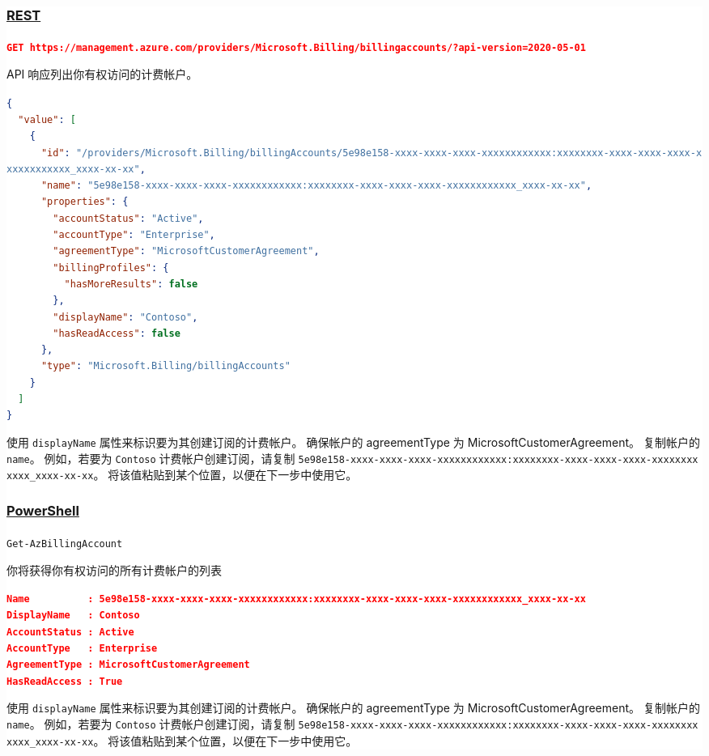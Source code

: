 ### <a name="rest"></a>[REST](#tab/rest)

```json
GET https://management.azure.com/providers/Microsoft.Billing/billingaccounts/?api-version=2020-05-01

```
API 响应列出你有权访问的计费帐户。

```json
{
  "value": [
    {
      "id": "/providers/Microsoft.Billing/billingAccounts/5e98e158-xxxx-xxxx-xxxx-xxxxxxxxxxxx:xxxxxxxx-xxxx-xxxx-xxxx-xxxxxxxxxxxx_xxxx-xx-xx",
      "name": "5e98e158-xxxx-xxxx-xxxx-xxxxxxxxxxxx:xxxxxxxx-xxxx-xxxx-xxxx-xxxxxxxxxxxx_xxxx-xx-xx",
      "properties": {
        "accountStatus": "Active",
        "accountType": "Enterprise",
        "agreementType": "MicrosoftCustomerAgreement",
        "billingProfiles": {
          "hasMoreResults": false
        },
        "displayName": "Contoso",
        "hasReadAccess": false
      },
      "type": "Microsoft.Billing/billingAccounts"
    }
  ]
}
```

使用 `displayName` 属性来标识要为其创建订阅的计费帐户。 确保帐户的 agreementType 为 MicrosoftCustomerAgreement。 复制帐户的 `name`。  例如，若要为 `Contoso` 计费帐户创建订阅，请复制 `5e98e158-xxxx-xxxx-xxxx-xxxxxxxxxxxx:xxxxxxxx-xxxx-xxxx-xxxx-xxxxxxxxxxxx_xxxx-xx-xx`。 将该值粘贴到某个位置，以便在下一步中使用它。

### <a name="powershell"></a>[PowerShell](#tab/azure-powershell)

```azurepowershell
Get-AzBillingAccount
```
你将获得你有权访问的所有计费帐户的列表 

```json
Name          : 5e98e158-xxxx-xxxx-xxxx-xxxxxxxxxxxx:xxxxxxxx-xxxx-xxxx-xxxx-xxxxxxxxxxxx_xxxx-xx-xx
DisplayName   : Contoso
AccountStatus : Active
AccountType   : Enterprise
AgreementType : MicrosoftCustomerAgreement
HasReadAccess : True
```
使用 `displayName` 属性来标识要为其创建订阅的计费帐户。 确保帐户的 agreementType 为 MicrosoftCustomerAgreement。 复制帐户的 `name`。  例如，若要为 `Contoso` 计费帐户创建订阅，请复制 `5e98e158-xxxx-xxxx-xxxx-xxxxxxxxxxxx:xxxxxxxx-xxxx-xxxx-xxxx-xxxxxxxxxxxx_xxxx-xx-xx`。 将该值粘贴到某个位置，以便在下一步中使用它。
